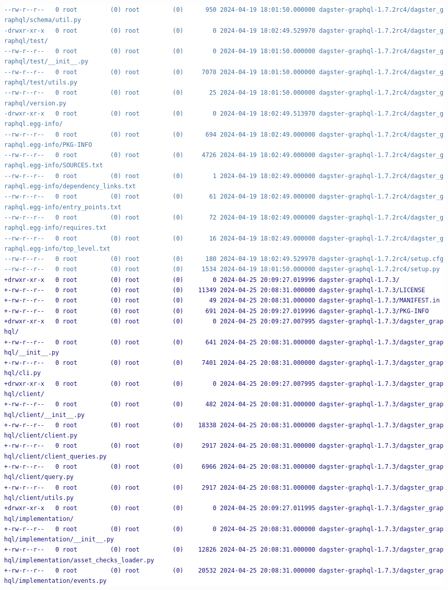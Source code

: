 ```diff
--rw-r--r--   0 root         (0) root         (0)      950 2024-04-19 18:01:50.000000 dagster-graphql-1.7.2rc4/dagster_graphql/schema/util.py
-drwxr-xr-x   0 root         (0) root         (0)        0 2024-04-19 18:02:49.529970 dagster-graphql-1.7.2rc4/dagster_graphql/test/
--rw-r--r--   0 root         (0) root         (0)        0 2024-04-19 18:01:50.000000 dagster-graphql-1.7.2rc4/dagster_graphql/test/__init__.py
--rw-r--r--   0 root         (0) root         (0)     7078 2024-04-19 18:01:50.000000 dagster-graphql-1.7.2rc4/dagster_graphql/test/utils.py
--rw-r--r--   0 root         (0) root         (0)       25 2024-04-19 18:01:50.000000 dagster-graphql-1.7.2rc4/dagster_graphql/version.py
-drwxr-xr-x   0 root         (0) root         (0)        0 2024-04-19 18:02:49.513970 dagster-graphql-1.7.2rc4/dagster_graphql.egg-info/
--rw-r--r--   0 root         (0) root         (0)      694 2024-04-19 18:02:49.000000 dagster-graphql-1.7.2rc4/dagster_graphql.egg-info/PKG-INFO
--rw-r--r--   0 root         (0) root         (0)     4726 2024-04-19 18:02:49.000000 dagster-graphql-1.7.2rc4/dagster_graphql.egg-info/SOURCES.txt
--rw-r--r--   0 root         (0) root         (0)        1 2024-04-19 18:02:49.000000 dagster-graphql-1.7.2rc4/dagster_graphql.egg-info/dependency_links.txt
--rw-r--r--   0 root         (0) root         (0)       61 2024-04-19 18:02:49.000000 dagster-graphql-1.7.2rc4/dagster_graphql.egg-info/entry_points.txt
--rw-r--r--   0 root         (0) root         (0)       72 2024-04-19 18:02:49.000000 dagster-graphql-1.7.2rc4/dagster_graphql.egg-info/requires.txt
--rw-r--r--   0 root         (0) root         (0)       16 2024-04-19 18:02:49.000000 dagster-graphql-1.7.2rc4/dagster_graphql.egg-info/top_level.txt
--rw-r--r--   0 root         (0) root         (0)      180 2024-04-19 18:02:49.529970 dagster-graphql-1.7.2rc4/setup.cfg
--rw-r--r--   0 root         (0) root         (0)     1534 2024-04-19 18:01:50.000000 dagster-graphql-1.7.2rc4/setup.py
+drwxr-xr-x   0 root         (0) root         (0)        0 2024-04-25 20:09:27.019996 dagster-graphql-1.7.3/
+-rw-r--r--   0 root         (0) root         (0)    11349 2024-04-25 20:08:31.000000 dagster-graphql-1.7.3/LICENSE
+-rw-r--r--   0 root         (0) root         (0)       49 2024-04-25 20:08:31.000000 dagster-graphql-1.7.3/MANIFEST.in
+-rw-r--r--   0 root         (0) root         (0)      691 2024-04-25 20:09:27.019996 dagster-graphql-1.7.3/PKG-INFO
+drwxr-xr-x   0 root         (0) root         (0)        0 2024-04-25 20:09:27.007995 dagster-graphql-1.7.3/dagster_graphql/
+-rw-r--r--   0 root         (0) root         (0)      641 2024-04-25 20:08:31.000000 dagster-graphql-1.7.3/dagster_graphql/__init__.py
+-rw-r--r--   0 root         (0) root         (0)     7401 2024-04-25 20:08:31.000000 dagster-graphql-1.7.3/dagster_graphql/cli.py
+drwxr-xr-x   0 root         (0) root         (0)        0 2024-04-25 20:09:27.007995 dagster-graphql-1.7.3/dagster_graphql/client/
+-rw-r--r--   0 root         (0) root         (0)      482 2024-04-25 20:08:31.000000 dagster-graphql-1.7.3/dagster_graphql/client/__init__.py
+-rw-r--r--   0 root         (0) root         (0)    18338 2024-04-25 20:08:31.000000 dagster-graphql-1.7.3/dagster_graphql/client/client.py
+-rw-r--r--   0 root         (0) root         (0)     2917 2024-04-25 20:08:31.000000 dagster-graphql-1.7.3/dagster_graphql/client/client_queries.py
+-rw-r--r--   0 root         (0) root         (0)     6966 2024-04-25 20:08:31.000000 dagster-graphql-1.7.3/dagster_graphql/client/query.py
+-rw-r--r--   0 root         (0) root         (0)     2917 2024-04-25 20:08:31.000000 dagster-graphql-1.7.3/dagster_graphql/client/utils.py
+drwxr-xr-x   0 root         (0) root         (0)        0 2024-04-25 20:09:27.011995 dagster-graphql-1.7.3/dagster_graphql/implementation/
+-rw-r--r--   0 root         (0) root         (0)        0 2024-04-25 20:08:31.000000 dagster-graphql-1.7.3/dagster_graphql/implementation/__init__.py
+-rw-r--r--   0 root         (0) root         (0)    12826 2024-04-25 20:08:31.000000 dagster-graphql-1.7.3/dagster_graphql/implementation/asset_checks_loader.py
+-rw-r--r--   0 root         (0) root         (0)    20532 2024-04-25 20:08:31.000000 dagster-graphql-1.7.3/dagster_graphql/implementation/events.py
```